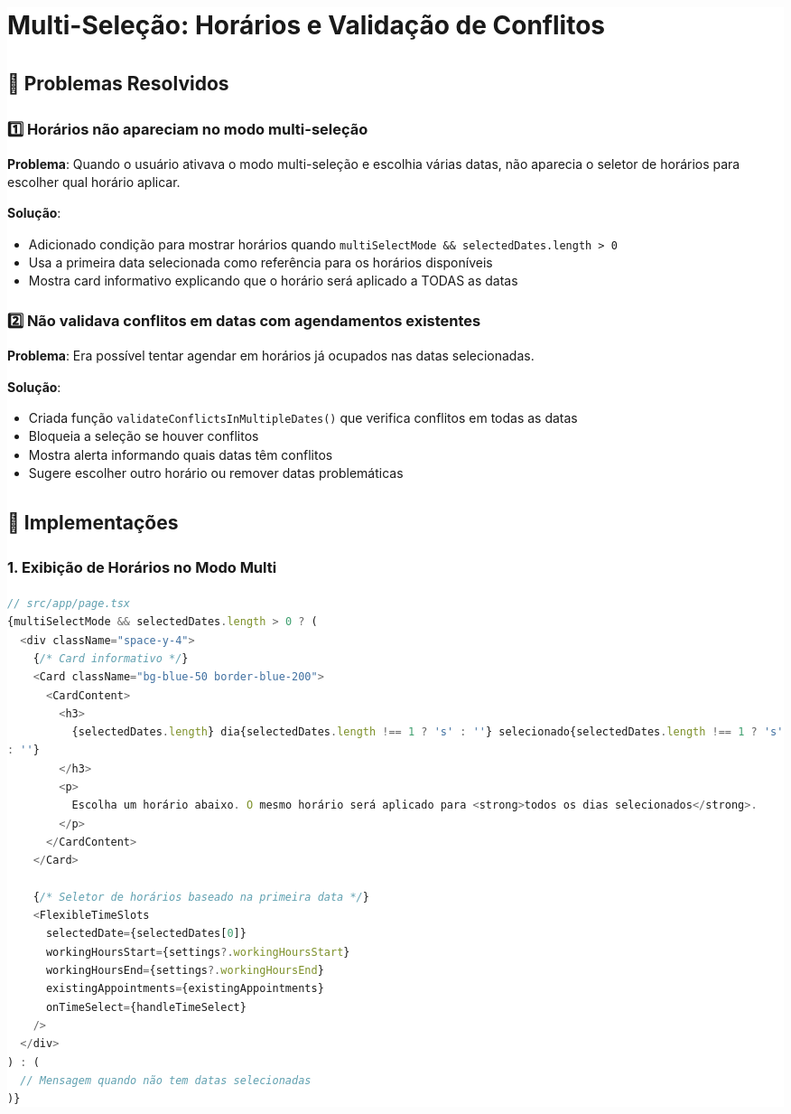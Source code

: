 # Multi-Seleção: Horários e Validação de Conflitos

## 🎯 Problemas Resolvidos

### 1️⃣ Horários não apareciam no modo multi-seleção
**Problema**: Quando o usuário ativava o modo multi-seleção e escolhia várias datas, não aparecia o seletor de horários para escolher qual horário aplicar.

**Solução**: 
- Adicionado condição para mostrar horários quando `multiSelectMode && selectedDates.length > 0`
- Usa a primeira data selecionada como referência para os horários disponíveis
- Mostra card informativo explicando que o horário será aplicado a TODAS as datas

### 2️⃣ Não validava conflitos em datas com agendamentos existentes
**Problema**: Era possível tentar agendar em horários já ocupados nas datas selecionadas.

**Solução**:
- Criada função `validateConflictsInMultipleDates()` que verifica conflitos em todas as datas
- Bloqueia a seleção se houver conflitos
- Mostra alerta informando quais datas têm conflitos
- Sugere escolher outro horário ou remover datas problemáticas

## 🔧 Implementações

### 1. Exibição de Horários no Modo Multi

```typescript
// src/app/page.tsx
{multiSelectMode && selectedDates.length > 0 ? (
  <div className="space-y-4">
    {/* Card informativo */}
    <Card className="bg-blue-50 border-blue-200">
      <CardContent>
        <h3>
          {selectedDates.length} dia{selectedDates.length !== 1 ? 's' : ''} selecionado{selectedDates.length !== 1 ? 's' : ''}
        </h3>
        <p>
          Escolha um horário abaixo. O mesmo horário será aplicado para <strong>todos os dias selecionados</strong>.
        </p>
      </CardContent>
    </Card>
    
    {/* Seletor de horários baseado na primeira data */}
    <FlexibleTimeSlots
      selectedDate={selectedDates[0]}
      workingHoursStart={settings?.workingHoursStart}
      workingHoursEnd={settings?.workingHoursEnd}
      existingAppointments={existingAppointments}
      onTimeSelect={handleTimeSelect}
    />
  </div>
) : (
  // Mensagem quando não tem datas selecionadas
)}
```
